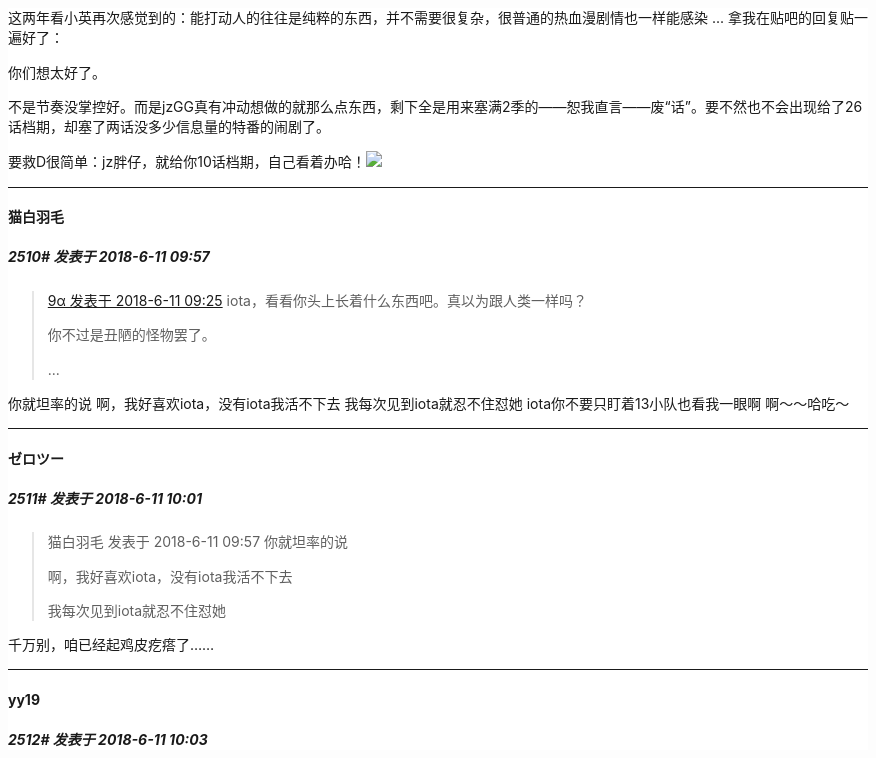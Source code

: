 这两年看小英再次感觉到的：能打动人的往往是纯粹的东西，并不需要很复杂，很普通的热血漫剧情也一样能感染 ...</blockquote>
拿我在贴吧的回复贴一遍好了：

你们想太好了。

不是节奏没掌控好。而是jzGG真有冲动想做的就那么点东西，剩下全是用来塞满2季的——恕我直言——废“话”。要不然也不会出现给了26话档期，却塞了两话没多少信息量的特番的闹剧了。

要救D很简单：jz胖仔，就给你10话档期，自己看着办哈！<img src="https://static.saraba1st.com/image/smiley/face2017/053.png" referrerpolicy="no-referrer">







*****

####  猫白羽毛  
##### 2510#       发表于 2018-6-11 09:57


<blockquote><a href="httphttps://bbs.saraba1st.com/2b/forum.php?mod=redirect&amp;goto=findpost&amp;pid=39946657&amp;ptid=1706960" target="_blank">9α 发表于 2018-6-11 09:25</a>
iota，看看你头上长着什么东西吧。真以为跟人类一样吗？

你不过是丑陋的怪物罢了。

 ...</blockquote>
你就坦率的说
啊，我好喜欢iota，没有iota我活不下去
我每次见到iota就忍不住怼她
iota你不要只盯着13小队也看我一眼啊
啊～～哈吃～







*****

####  ゼロツー  
##### 2511#       发表于 2018-6-11 10:01


<blockquote>猫白羽毛 发表于 2018-6-11 09:57
你就坦率的说

啊，我好喜欢iota，没有iota我活不下去

我每次见到iota就忍不住怼她</blockquote>
千万别，咱已经起鸡皮疙瘩了……







*****

####  yy19  
##### 2512#       发表于 2018-6-11 10:03
